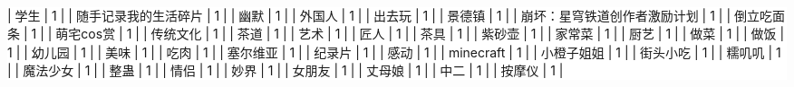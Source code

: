 | 学生 | 1 |
| 随手记录我的生活碎片 | 1 |
| 幽默 | 1 |
| 外国人 | 1 |
| 出去玩 | 1 |
| 景德镇 | 1 |
| 崩坏：星穹铁道创作者激励计划 | 1 |
| 倒立吃面条 | 1 |
| 萌宅cos赏 | 1 |
| 传统文化 | 1 |
| 茶道 | 1 |
| 艺术 | 1 |
| 匠人 | 1 |
| 茶具 | 1 |
| 紫砂壶 | 1 |
| 家常菜 | 1 |
| 厨艺 | 1 |
| 做菜 | 1 |
| 做饭 | 1 |
| 幼儿园 | 1 |
| 美味 | 1 |
| 吃肉 | 1 |
| 塞尔维亚 | 1 |
| 纪录片 | 1 |
| 感动 | 1 |
| minecraft | 1 |
| 小橙子姐姐 | 1 |
| 街头小吃 | 1 |
| 糯叽叽 | 1 |
| 魔法少女 | 1 |
| 整蛊 | 1 |
| 情侣 | 1 |
| 妙界 | 1 |
| 女朋友 | 1 |
| 丈母娘 | 1 |
| 中二 | 1 |
| 按摩仪 | 1 |